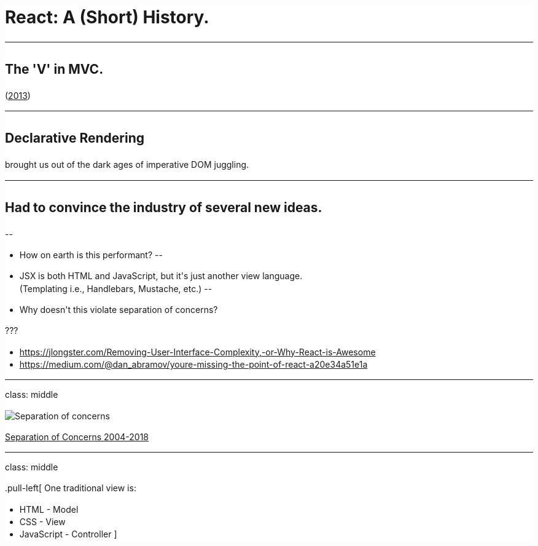 # React: A (Short) History.

---

## The 'V' in MVC.

([2013](https://github.com/facebook/react/commit/cfe3b75cb010653ea5dfcea74bc8a36911587504#diff-1a523bd9fa0dbf998008b37579210e12))

---

## Declarative Rendering

brought us out of the dark ages of imperative DOM juggling.

---

## Had to convince the industry of several new ideas.

--
* How on earth is this performant?
--

* JSX is both HTML and JavaScript, but it's just another view language.
  <br>(Templating i.e., Handlebars, Mustache, etc.)
--

* Why doesn't this violate separation of concerns?

???

* https://jlongster.com/Removing-User-Interface-Complexity,-or-Why-React-is-Awesome
* https://medium.com/@dan_abramov/youre-missing-the-point-of-react-a20e34a51e1a

---

class: middle

<img src="./img/sep-of-concerns.png" alt="Separation of concerns" width="100%">

[Separation of Concerns 2004-2018](https://trends.google.com/trends/explore?date=all&geo=US&q=separation%20of%20concerns)

---

class: middle

.pull-left[
One traditional view is:

* HTML - Model
* CSS - View
* JavaScript - Controller
]
